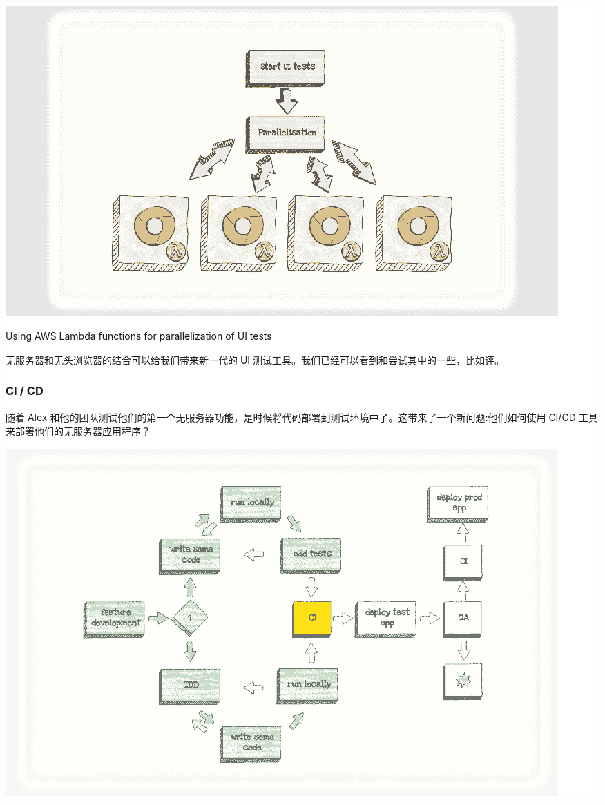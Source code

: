 ![5eoKemm0zOuNq3KphM3a6exI-WwjZxffmFe6](img/5b064341bda50135d19697095d09443c.png)

Using AWS Lambda functions for parallelization of UI tests

无服务器和无头浏览器的结合可以给我们带来新一代的 UI 测试工具。我们已经可以看到和尝试其中的一些，比如[评](http://appraise.qa)。

### CI / CD

随着 Alex 和他的团队测试他们的第一个无服务器功能，是时候将代码部署到测试环境中了。这带来了一个新问题:他们如何使用 CI/CD 工具来部署他们的无服务器应用程序？

![t2czuwldXzmq1WQJyz9z4bcH-zcEHjvtRPAX](img/4ba79fb642077ea25842be7fffcb7e45.png)
